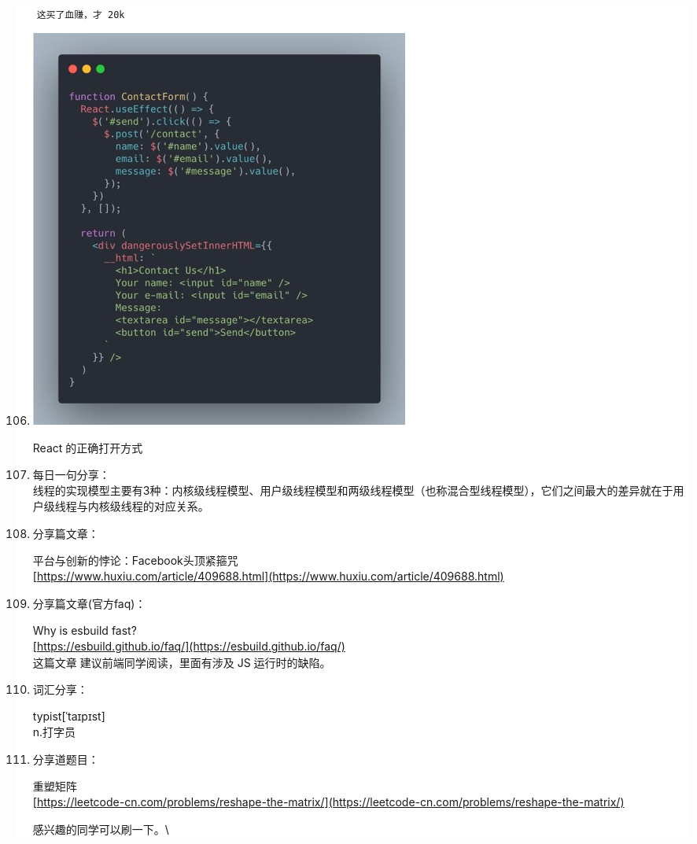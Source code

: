         这买了血赚，才 20k
106.    ![image-20210219232422769](../../../.gitbook/assets/image-20210219232422769.png)

        React 的正确打开方式
107. 每日一句分享： \
     线程的实现模型主要有3种：内核级线程模型、用户级线程模型和两级线程模型（也称混合型线程模型），它们之间最大的差异就在于用户级线程与内核级线程的对应关系。
108.    分享篇文章：

        平台与创新的悖论：Facebook头顶紧箍咒 \
        [https://www.huxiu.com/article/409688.html](https://www.huxiu.com/article/409688.html)
109.    分享篇文章(官方faq)：

        Why is esbuild fast? \
        [https://esbuild.github.io/faq/](https://esbuild.github.io/faq/) \
        这篇文章 建议前端同学阅读，里面有涉及 JS 运行时的缺陷。
110.    词汇分享：

        typist\[ˈtaɪpɪst] \
        n.打字员
111.    分享道题目：

        重塑矩阵 \
        [https://leetcode-cn.com/problems/reshape-the-matrix/](https://leetcode-cn.com/problems/reshape-the-matrix/)

        感兴趣的同学可以刷一下。\